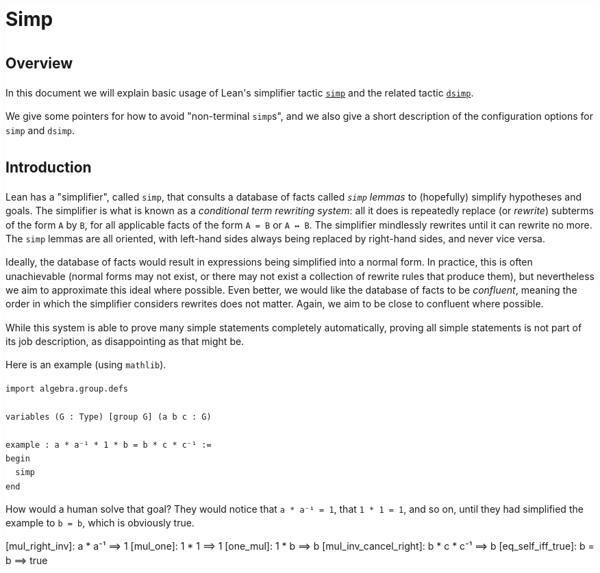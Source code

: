 # Simp

## Overview

In this document we will explain basic usage of Lean's simplifier
tactic [`simp`](https://leanprover-community.github.io/mathlib_docs/tactics.html#simp)
and the related tactic [`dsimp`](https://leanprover-community.github.io/mathlib_docs/tactics.html#dsimp).

We give some pointers for how to avoid "non-terminal `simp`s", and we
also give a short description of the configuration options for `simp`
and `dsimp`.

## Introduction

Lean has a "simplifier", called `simp`, that consults a database of
facts called *`simp` lemmas* to (hopefully) simplify hypotheses and
goals. The simplifier is what is known as a *conditional term
rewriting system*: all it does is repeatedly replace (or *rewrite*)
subterms of the form `A` by `B`, for all applicable facts of the form
`A = B` or `A ↔ B`.
The simplifier mindlessly rewrites until it can rewrite no more.  The
`simp` lemmas are all oriented, with left-hand sides always being
replaced by right-hand sides, and never vice versa.

Ideally, the database of facts would result in expressions being simplified
into a normal form.
In practice, this is often unachievable (normal forms may not exist, or there
may not exist a collection of rewrite rules that produce them),
but nevertheless we aim to approximate this ideal where possible.
Even better, we would like the database of facts to be *confluent*,
meaning the order in which the simplifier considers rewrites does not matter.
Again, we aim to be close to confluent where possible.

While this system is able to prove many simple statements completely
automatically, proving all simple statements is not part of its job
description, as disappointing as that might be.

Here is an example (using `mathlib`).

```lean
import algebra.group.defs

variables (G : Type) [group G] (a b c : G)

example : a * a⁻¹ * 1 * b = b * c * c⁻¹ :=
begin
  simp
end
```

How would a human solve that goal? They would notice that `a * a⁻¹ = 1`,
that `1 * 1 = 1`, and so on, until they had simplified the example
to `b = b`, which is obviously true.


[mul_right_inv]: a * a⁻¹ ==> 1
[mul_one]: 1 * 1 ==> 1
[one_mul]: 1 * b ==> b
[mul_inv_cancel_right]: b * c * c⁻¹ ==> b
[eq_self_iff_true]: b = b ==> true